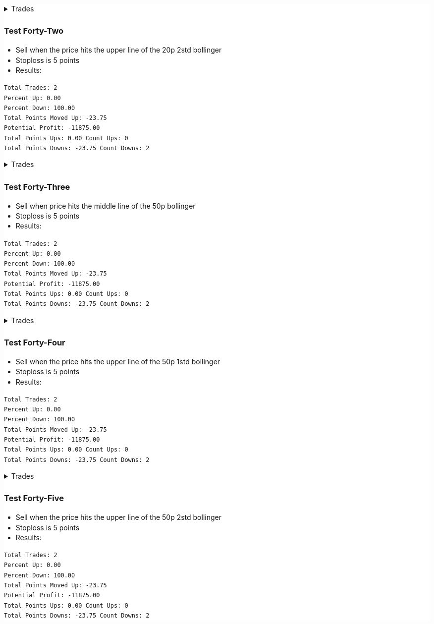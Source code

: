 
<details><summary>Trades</summary></details>

### Test Forty-Two
* Sell when the price hits the upper line of the 20p 2std bollinger
* Stoploss is 5 points
* Results:
```
Total Trades: 2
Percent Up: 0.00
Percent Down: 100.00
Total Points Moved Up: -23.75
Potential Profit: -11875.00
Total Points Ups: 0.00 Count Ups: 0
Total Points Downs: -23.75 Count Downs: 2
```

<details><summary>Trades</summary></details>

### Test Forty-Three
* Sell when price hits the middle line of the 50p bollinger
* Stoploss is 5 points
* Results:
```
Total Trades: 2
Percent Up: 0.00
Percent Down: 100.00
Total Points Moved Up: -23.75
Potential Profit: -11875.00
Total Points Ups: 0.00 Count Ups: 0
Total Points Downs: -23.75 Count Downs: 2
```

<details><summary>Trades</summary></details>

### Test Forty-Four
* Sell when the price hits the upper line of the 50p 1std bollinger
* Stoploss is 5 points
* Results:
```
Total Trades: 2
Percent Up: 0.00
Percent Down: 100.00
Total Points Moved Up: -23.75
Potential Profit: -11875.00
Total Points Ups: 0.00 Count Ups: 0
Total Points Downs: -23.75 Count Downs: 2
```

<details><summary>Trades</summary></details>

### Test Forty-Five
* Sell when the price hits the upper line of the 50p 2std bollinger
* Stoploss is 5 points
* Results:
```
Total Trades: 2
Percent Up: 0.00
Percent Down: 100.00
Total Points Moved Up: -23.75
Potential Profit: -11875.00
Total Points Ups: 0.00 Count Ups: 0
Total Points Downs: -23.75 Count Downs: 2
```
